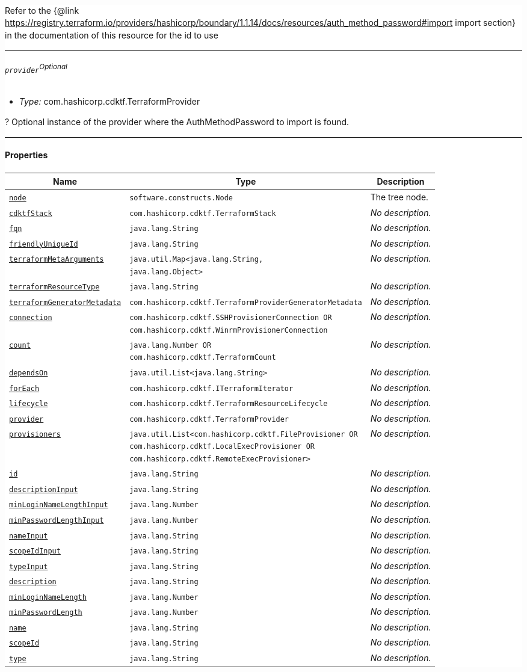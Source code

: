 Refer to the {@link https://registry.terraform.io/providers/hashicorp/boundary/1.1.14/docs/resources/auth_method_password#import import section} in the documentation of this resource for the id to use

---

###### `provider`<sup>Optional</sup> <a name="provider" id="@cdktf/provider-boundary.authMethodPassword.AuthMethodPassword.generateConfigForImport.parameter.provider"></a>

- *Type:* com.hashicorp.cdktf.TerraformProvider

? Optional instance of the provider where the AuthMethodPassword to import is found.

---

#### Properties <a name="Properties" id="Properties"></a>

| **Name** | **Type** | **Description** |
| --- | --- | --- |
| <code><a href="#@cdktf/provider-boundary.authMethodPassword.AuthMethodPassword.property.node">node</a></code> | <code>software.constructs.Node</code> | The tree node. |
| <code><a href="#@cdktf/provider-boundary.authMethodPassword.AuthMethodPassword.property.cdktfStack">cdktfStack</a></code> | <code>com.hashicorp.cdktf.TerraformStack</code> | *No description.* |
| <code><a href="#@cdktf/provider-boundary.authMethodPassword.AuthMethodPassword.property.fqn">fqn</a></code> | <code>java.lang.String</code> | *No description.* |
| <code><a href="#@cdktf/provider-boundary.authMethodPassword.AuthMethodPassword.property.friendlyUniqueId">friendlyUniqueId</a></code> | <code>java.lang.String</code> | *No description.* |
| <code><a href="#@cdktf/provider-boundary.authMethodPassword.AuthMethodPassword.property.terraformMetaArguments">terraformMetaArguments</a></code> | <code>java.util.Map<java.lang.String, java.lang.Object></code> | *No description.* |
| <code><a href="#@cdktf/provider-boundary.authMethodPassword.AuthMethodPassword.property.terraformResourceType">terraformResourceType</a></code> | <code>java.lang.String</code> | *No description.* |
| <code><a href="#@cdktf/provider-boundary.authMethodPassword.AuthMethodPassword.property.terraformGeneratorMetadata">terraformGeneratorMetadata</a></code> | <code>com.hashicorp.cdktf.TerraformProviderGeneratorMetadata</code> | *No description.* |
| <code><a href="#@cdktf/provider-boundary.authMethodPassword.AuthMethodPassword.property.connection">connection</a></code> | <code>com.hashicorp.cdktf.SSHProvisionerConnection OR com.hashicorp.cdktf.WinrmProvisionerConnection</code> | *No description.* |
| <code><a href="#@cdktf/provider-boundary.authMethodPassword.AuthMethodPassword.property.count">count</a></code> | <code>java.lang.Number OR com.hashicorp.cdktf.TerraformCount</code> | *No description.* |
| <code><a href="#@cdktf/provider-boundary.authMethodPassword.AuthMethodPassword.property.dependsOn">dependsOn</a></code> | <code>java.util.List<java.lang.String></code> | *No description.* |
| <code><a href="#@cdktf/provider-boundary.authMethodPassword.AuthMethodPassword.property.forEach">forEach</a></code> | <code>com.hashicorp.cdktf.ITerraformIterator</code> | *No description.* |
| <code><a href="#@cdktf/provider-boundary.authMethodPassword.AuthMethodPassword.property.lifecycle">lifecycle</a></code> | <code>com.hashicorp.cdktf.TerraformResourceLifecycle</code> | *No description.* |
| <code><a href="#@cdktf/provider-boundary.authMethodPassword.AuthMethodPassword.property.provider">provider</a></code> | <code>com.hashicorp.cdktf.TerraformProvider</code> | *No description.* |
| <code><a href="#@cdktf/provider-boundary.authMethodPassword.AuthMethodPassword.property.provisioners">provisioners</a></code> | <code>java.util.List<com.hashicorp.cdktf.FileProvisioner OR com.hashicorp.cdktf.LocalExecProvisioner OR com.hashicorp.cdktf.RemoteExecProvisioner></code> | *No description.* |
| <code><a href="#@cdktf/provider-boundary.authMethodPassword.AuthMethodPassword.property.id">id</a></code> | <code>java.lang.String</code> | *No description.* |
| <code><a href="#@cdktf/provider-boundary.authMethodPassword.AuthMethodPassword.property.descriptionInput">descriptionInput</a></code> | <code>java.lang.String</code> | *No description.* |
| <code><a href="#@cdktf/provider-boundary.authMethodPassword.AuthMethodPassword.property.minLoginNameLengthInput">minLoginNameLengthInput</a></code> | <code>java.lang.Number</code> | *No description.* |
| <code><a href="#@cdktf/provider-boundary.authMethodPassword.AuthMethodPassword.property.minPasswordLengthInput">minPasswordLengthInput</a></code> | <code>java.lang.Number</code> | *No description.* |
| <code><a href="#@cdktf/provider-boundary.authMethodPassword.AuthMethodPassword.property.nameInput">nameInput</a></code> | <code>java.lang.String</code> | *No description.* |
| <code><a href="#@cdktf/provider-boundary.authMethodPassword.AuthMethodPassword.property.scopeIdInput">scopeIdInput</a></code> | <code>java.lang.String</code> | *No description.* |
| <code><a href="#@cdktf/provider-boundary.authMethodPassword.AuthMethodPassword.property.typeInput">typeInput</a></code> | <code>java.lang.String</code> | *No description.* |
| <code><a href="#@cdktf/provider-boundary.authMethodPassword.AuthMethodPassword.property.description">description</a></code> | <code>java.lang.String</code> | *No description.* |
| <code><a href="#@cdktf/provider-boundary.authMethodPassword.AuthMethodPassword.property.minLoginNameLength">minLoginNameLength</a></code> | <code>java.lang.Number</code> | *No description.* |
| <code><a href="#@cdktf/provider-boundary.authMethodPassword.AuthMethodPassword.property.minPasswordLength">minPasswordLength</a></code> | <code>java.lang.Number</code> | *No description.* |
| <code><a href="#@cdktf/provider-boundary.authMethodPassword.AuthMethodPassword.property.name">name</a></code> | <code>java.lang.String</code> | *No description.* |
| <code><a href="#@cdktf/provider-boundary.authMethodPassword.AuthMethodPassword.property.scopeId">scopeId</a></code> | <code>java.lang.String</code> | *No description.* |
| <code><a href="#@cdktf/provider-boundary.authMethodPassword.AuthMethodPassword.property.type">type</a></code> | <code>java.lang.String</code> | *No description.* |